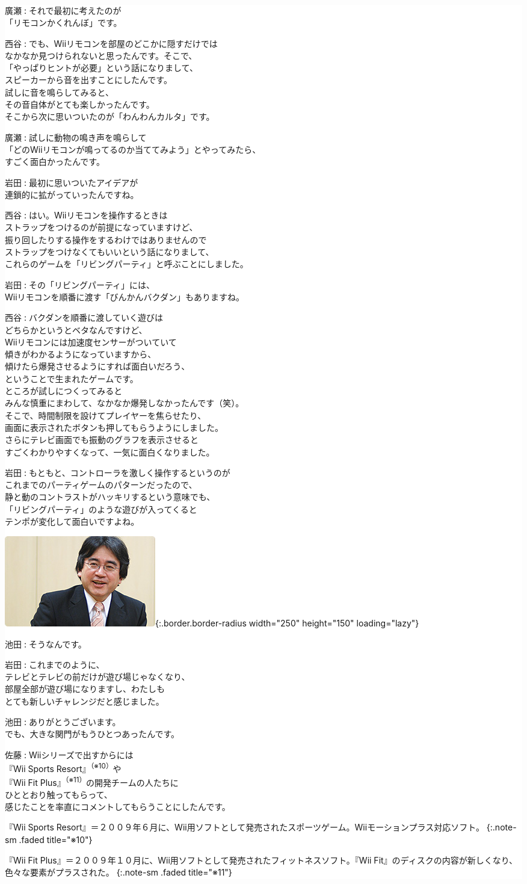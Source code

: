廣瀬
: それで最初に考えたのが<br>「リモコンかくれんぼ」です。

西谷
: でも、Wiiリモコンを部屋のどこかに隠すだけでは<br>なかなか見つけられないと思ったんです。そこで、<br>「やっぱりヒントが必要」という話になりまして、<br>スピーカーから音を出すことにしたんです。<br>試しに音を鳴らしてみると、<br>その音自体がとても楽しかったんです。<br>そこから次に思いついたのが「わんわんカルタ」です。

廣瀬
: 試しに動物の鳴き声を鳴らして<br>「どのWiiリモコンが鳴ってるのか当ててみよう」とやってみたら、<br>すごく面白かったんです。

岩田
: 最初に思いついたアイデアが<br>連鎖的に拡がっていったんですね。

西谷
: はい。Wiiリモコンを操作するときは<br>ストラップをつけるのが前提になっていますけど、<br>振り回したりする操作をするわけではありませんので<br>ストラップをつけなくてもいいという話になりまして、<br>これらのゲームを「リビングパーティ」と呼ぶことにしました。

岩田
: その「リビングパーティ」には、<br>Wiiリモコンを順番に渡す「びんかんバクダン」もありますね。

西谷
: バクダンを順番に渡していく遊びは<br>どちらかというとベタなんですけど、<br>Wiiリモコンには加速度センサーがついていて<br>傾きがわかるようになっていますから、<br>傾けたら爆発させるようにすれば面白いだろう、<br>ということで生まれたゲームです。<br>ところが試しにつくってみると<br>みんな慎重にまわして、なかなか爆発しなかったんです（笑）。<br>そこで、時間制限を設けてプレイヤーを焦らせたり、<br>画面に表示されたボタンも押してもらうようにしました。<br>さらにテレビ画面でも振動のグラフを表示させると<br>すごくわかりやすくなって、一気に面白くなりました。

岩田
: もともと、コントローラを激しく操作するというのが<br>これまでのパーティゲームのパターンだったので、<br>静と動のコントラストがハッキリするという意味でも、<br>「リビングパーティ」のような遊びが入ってくると<br>テンポが変化して面白いですよね。

![](/interviews/jp/wii/supj/vol1/img/photo10.jpg){:.border.border-radius width="250" height="150" loading="lazy"}

池田
: そうなんです。

岩田
: これまでのように、<br>テレビとテレビの前だけが遊び場じゃなくなり、<br>部屋全部が遊び場になりますし、わたしも<br>とても新しいチャレンジだと感じました。

池田
: ありがとうございます。<br>でも、大きな関門がもうひとつあったんです。

佐藤
: Wiiシリーズで出すからには<br>『Wii Sports Resort』<sup>（※10）</sup>や<br>『Wii Fit Plus』<sup>（※11）</sup>の開発チームの人たちに<br>ひととおり触ってもらって、<br>感じたことを率直にコメントしてもらうことにしたんです。

『Wii Sports Resort』＝２００９年６月に、Wii用ソフトとして発売されたスポーツゲーム。Wiiモーションプラス対応ソフト。
{:.note-sm .faded title="※10"}

『Wii Fit Plus』＝２００９年１０月に、Wii用ソフトとして発売されたフィットネスソフト。『Wii Fit』のディスクの内容が新しくなり、色々な要素がプラスされた。
{:.note-sm .faded title="※11"}
